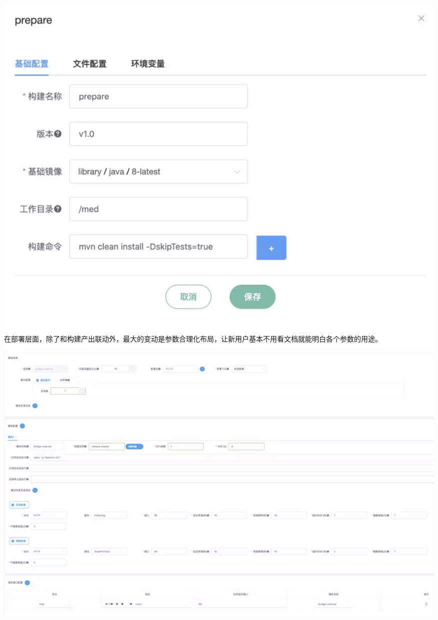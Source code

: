 ![](./guaziCloud-11.png)

在部署层面，除了和构建产出联动外，最大的变动是参数合理化布局，让新用户基本不用看文档就能明白各个参数的用途。

![](./guaziCloud-12.png)
